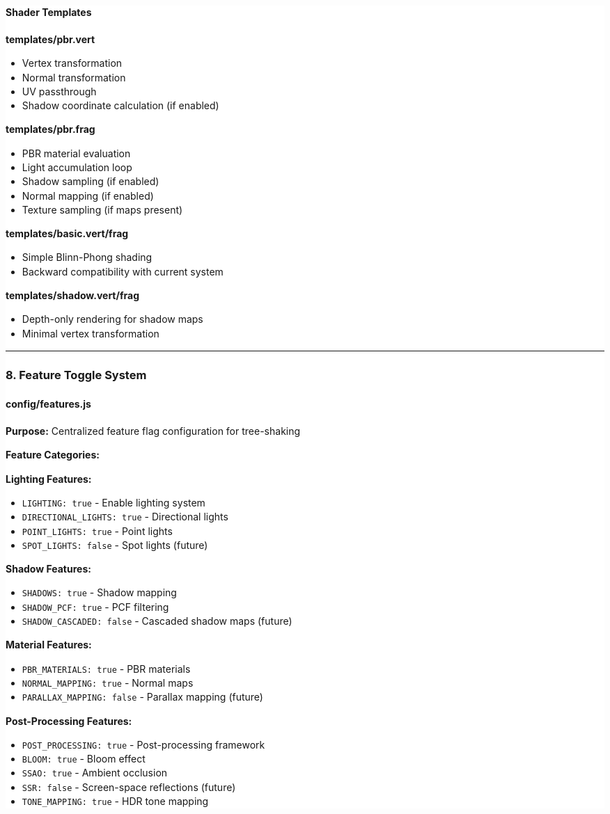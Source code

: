 
#### Shader Templates

**templates/pbr.vert**
- Vertex transformation
- Normal transformation
- UV passthrough
- Shadow coordinate calculation (if enabled)

**templates/pbr.frag**
- PBR material evaluation
- Light accumulation loop
- Shadow sampling (if enabled)
- Normal mapping (if enabled)
- Texture sampling (if maps present)

**templates/basic.vert/frag**
- Simple Blinn-Phong shading
- Backward compatibility with current system

**templates/shadow.vert/frag**
- Depth-only rendering for shadow maps
- Minimal vertex transformation

---

### 8. Feature Toggle System

#### config/features.js

**Purpose:** Centralized feature flag configuration for tree-shaking

**Feature Categories:**

**Lighting Features:**
- `LIGHTING: true` - Enable lighting system
- `DIRECTIONAL_LIGHTS: true` - Directional lights
- `POINT_LIGHTS: true` - Point lights
- `SPOT_LIGHTS: false` - Spot lights (future)

**Shadow Features:**
- `SHADOWS: true` - Shadow mapping
- `SHADOW_PCF: true` - PCF filtering
- `SHADOW_CASCADED: false` - Cascaded shadow maps (future)

**Material Features:**
- `PBR_MATERIALS: true` - PBR materials
- `NORMAL_MAPPING: true` - Normal maps
- `PARALLAX_MAPPING: false` - Parallax mapping (future)

**Post-Processing Features:**
- `POST_PROCESSING: true` - Post-processing framework
- `BLOOM: true` - Bloom effect
- `SSAO: true` - Ambient occlusion
- `SSR: false` - Screen-space reflections (future)
- `TONE_MAPPING: true` - HDR tone mapping
